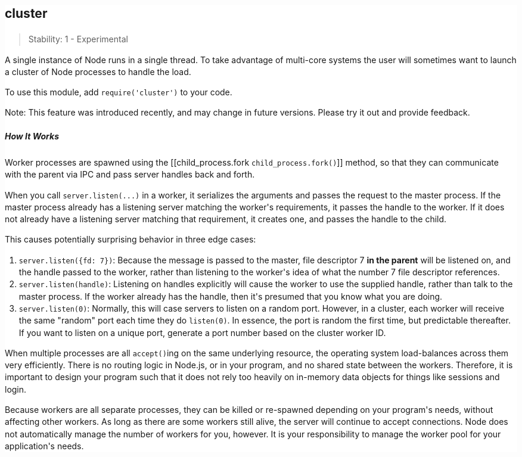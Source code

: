 ## cluster

> Stability: 1 - Experimental

A single instance of Node runs in a single thread. To take advantage of
multi-core systems the user will sometimes want to launch a cluster of Node
processes to handle the load. 

To use this module, add `require('cluster')` to your code.

Note: This feature was introduced recently, and may change in future versions. Please try it out and provide feedback.

##### How It Works

Worker processes are spawned using the [[child_process.fork `child_process.fork()`]] method,
so that they can communicate with the parent via IPC and pass server
handles back and forth.

When you call `server.listen(...)` in a worker, it serializes the
arguments and passes the request to the master process.  If the master
process already has a listening server matching the worker's
requirements, it passes the handle to the worker.  If it does not
already have a listening server matching that requirement, it creates one, 
and passes the handle to the child.

This causes potentially surprising behavior in three edge cases:

1. `server.listen({fd: 7})`: Because the message is passed to the master,
   file descriptor 7 **in the parent** will be listened on, and the
   handle passed to the worker, rather than listening to the worker's
   idea of what the number 7 file descriptor references.
2. `server.listen(handle)`: Listening on handles explicitly will cause
   the worker to use the supplied handle, rather than talk to the master
   process.  If the worker already has the handle, then it's presumed
   that you know what you are doing.
3. `server.listen(0)`: Normally, this will case servers to listen on a
   random port.  However, in a cluster, each worker will receive the
   same "random" port each time they do `listen(0)`.  In essence, the
   port is random the first time, but predictable thereafter.  If you
   want to listen on a unique port, generate a port number based on the
   cluster worker ID.

When multiple processes are all `accept()`ing on the same underlying
resource, the operating system load-balances across them very
efficiently.  There is no routing logic in Node.js, or in your program,
and no shared state between the workers.  Therefore, it is important to
design your program such that it does not rely too heavily on in-memory
data objects for things like sessions and login.

Because workers are all separate processes, they can be killed or
re-spawned depending on your program's needs, without affecting other
workers.  As long as there are some workers still alive, the server will
continue to accept connections.  Node does not automatically manage the
number of workers for you, however.  It is your responsibility to manage
the worker pool for your application's needs.

